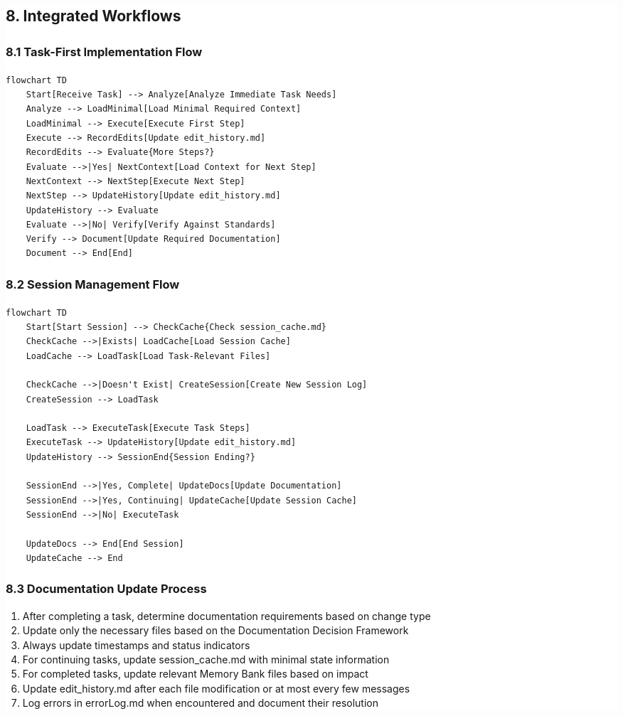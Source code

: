 ## 8. Integrated Workflows

### 8.1 Task-First Implementation Flow

```
flowchart TD
    Start[Receive Task] --> Analyze[Analyze Immediate Task Needs]
    Analyze --> LoadMinimal[Load Minimal Required Context]
    LoadMinimal --> Execute[Execute First Step]
    Execute --> RecordEdits[Update edit_history.md]
    RecordEdits --> Evaluate{More Steps?}
    Evaluate -->|Yes| NextContext[Load Context for Next Step]
    NextContext --> NextStep[Execute Next Step]
    NextStep --> UpdateHistory[Update edit_history.md]
    UpdateHistory --> Evaluate
    Evaluate -->|No| Verify[Verify Against Standards]
    Verify --> Document[Update Required Documentation]
    Document --> End[End]
```

### 8.2 Session Management Flow

```
flowchart TD
    Start[Start Session] --> CheckCache{Check session_cache.md}
    CheckCache -->|Exists| LoadCache[Load Session Cache]
    LoadCache --> LoadTask[Load Task-Relevant Files]
    
    CheckCache -->|Doesn't Exist| CreateSession[Create New Session Log]
    CreateSession --> LoadTask
    
    LoadTask --> ExecuteTask[Execute Task Steps]
    ExecuteTask --> UpdateHistory[Update edit_history.md]
    UpdateHistory --> SessionEnd{Session Ending?}
    
    SessionEnd -->|Yes, Complete| UpdateDocs[Update Documentation]
    SessionEnd -->|Yes, Continuing| UpdateCache[Update Session Cache]
    SessionEnd -->|No| ExecuteTask
    
    UpdateDocs --> End[End Session]
    UpdateCache --> End
```

### 8.3 Documentation Update Process

1. After completing a task, determine documentation requirements based on change type
2. Update only the necessary files based on the Documentation Decision Framework
3. Always update timestamps and status indicators
4. For continuing tasks, update session_cache.md with minimal state information
5. For completed tasks, update relevant Memory Bank files based on impact
6. Update edit_history.md after each file modification or at most every few messages
7. Log errors in errorLog.md when encountered and document their resolution
